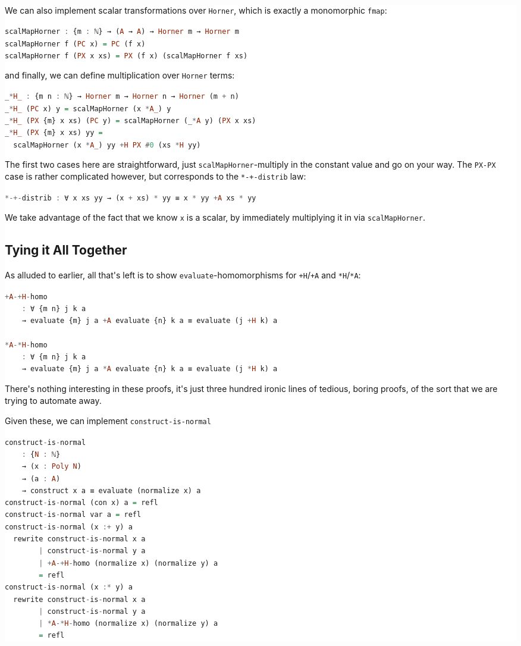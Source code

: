 We can also implement scalar transformations over `Horner`, which is exactly a
monomorphic `fmap`:

```haskell
scalMapHorner : {m : ℕ} → (A → A) → Horner m → Horner m
scalMapHorner f (PC x) = PC (f x)
scalMapHorner f (PX x xs) = PX (f x) (scalMapHorner f xs)
```

and finally, we can define multiplication over `Horner` terms:

```haskell
_*H_ : {m n : ℕ} → Horner m → Horner n → Horner (m + n)
_*H_ (PC x) y = scalMapHorner (x *A_) y
_*H_ (PX {m} x xs) (PC y) = scalMapHorner (_*A y) (PX x xs)
_*H_ (PX {m} x xs) yy =
  scalMapHorner (x *A_) yy +H PX #0 (xs *H yy)
```

The first two cases here are straightforward, just `scalMapHorner`-multiply in
the constant value and go on your way. The `PX-PX` case is rather complicated
however, but corresponds to the `*-+-distrib` law:

```haskell
*-+-distrib : ∀ x xs yy → (x + xs) * yy ≡ x * yy +A xs * yy
```

We take advantage of the fact that we know `x` is a scalar, by immediately
multiplying it in via `scalMapHorner`.


## Tying it All Together

As alluded to earlier, all that's left is to show `evaluate`-homomorphisms
for `+H`/`+A` and `*H`/`*A`:

```haskell
+A-+H-homo
    : ∀ {m n} j k a
    → evaluate {m} j a +A evaluate {n} k a ≡ evaluate (j +H k) a

*A-*H-homo
    : ∀ {m n} j k a
    → evaluate {m} j a *A evaluate {n} k a ≡ evaluate (j *H k) a
```

There's nothing interesting in these proofs, it's just three hundred ironic
lines of tedious, boring proofs, of the sort that we are trying to automate
away.

Given these, we can implement `construct-is-normal`

```haskell
construct-is-normal
    : {N : ℕ}
    → (x : Poly N)
    → (a : A)
    → construct x a ≡ evaluate (normalize x) a
construct-is-normal (con x) a = refl
construct-is-normal var a = refl
construct-is-normal (x :+ y) a
  rewrite construct-is-normal x a
        | construct-is-normal y a
        | +A-+H-homo (normalize x) (normalize y) a
        = refl
construct-is-normal (x :* y) a
  rewrite construct-is-normal x a
        | construct-is-normal y a
        | *A-*H-homo (normalize x) (normalize y) a
        = refl
```